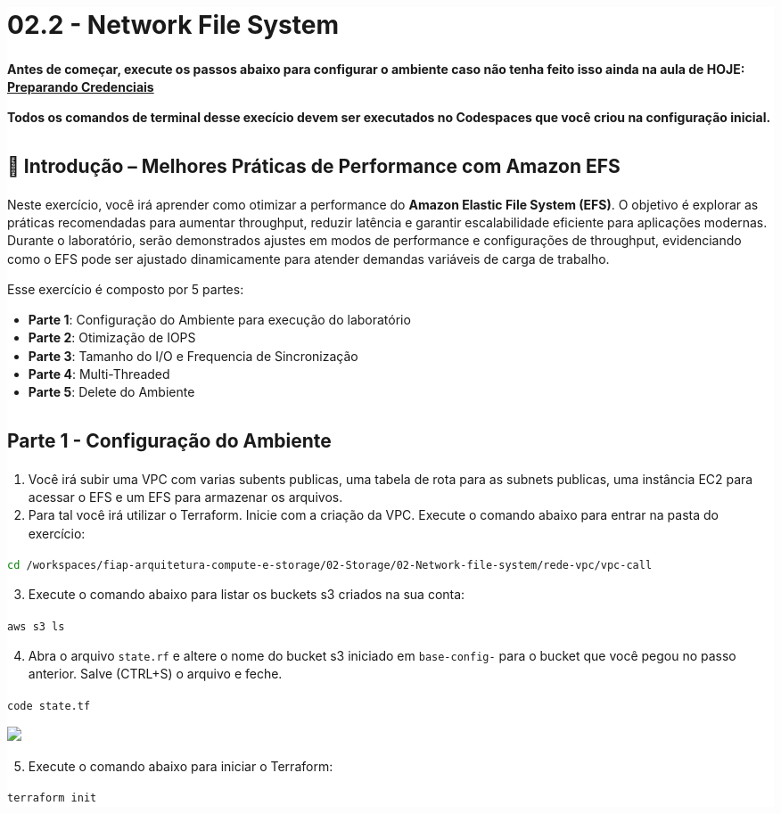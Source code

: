 # 02.2 - Network File System


**Antes de começar, execute os passos abaixo para configurar o ambiente caso não tenha feito isso ainda na aula de HOJE: [Preparando Credenciais](../../01-create-codespaces/Inicio-de-aula.md)**

**Todos os comandos de terminal desse execício devem ser executados no Codespaces que você criou na configuração inicial.**

## 📄 Introdução – Melhores Práticas de Performance com Amazon EFS

Neste exercício, você irá aprender como otimizar a performance do **Amazon Elastic File System (EFS)**. O objetivo é explorar as práticas recomendadas para aumentar throughput, reduzir latência e garantir escalabilidade eficiente para aplicações modernas. Durante o laboratório, serão demonstrados ajustes em modos de performance e configurações de throughput, evidenciando como o EFS pode ser ajustado dinamicamente para atender demandas variáveis de carga de trabalho.

Esse exercício é composto por 5 partes:

- **Parte 1**: Configuração do Ambiente para execução do laboratório
- **Parte 2**: Otimização de IOPS
- **Parte 3**: Tamanho do I/O e Frequencia de Sincronização
- **Parte 4**: Multi-Threaded
- **Parte 5**: Delete do Ambiente

## Parte 1 - Configuração do Ambiente

1. Você irá subir uma VPC com varias subents publicas, uma tabela de rota para as subnets publicas, uma instância EC2 para acessar o EFS e um EFS para armazenar os arquivos.
2. Para tal você irá utilizar o Terraform. Inicie com a criação da VPC. Execute o comando abaixo para entrar na pasta do exercício:

```bash
cd /workspaces/fiap-arquitetura-compute-e-storage/02-Storage/02-Network-file-system/rede-vpc/vpc-call
```

3. Execute o comando abaixo para listar os buckets s3 criados na sua conta: 

```bash
aws s3 ls
```
4. Abra o arquivo `state.rf` e altere o nome do bucket s3 iniciado em `base-config-` para o bucket que você pegou no passo anterior. Salve (CTRL+S) o arquivo e feche.

```bash
code state.tf
```
   
   ![](img/t1.png)

5. Execute o comando abaixo para iniciar o Terraform:

```bash
terraform init
```
